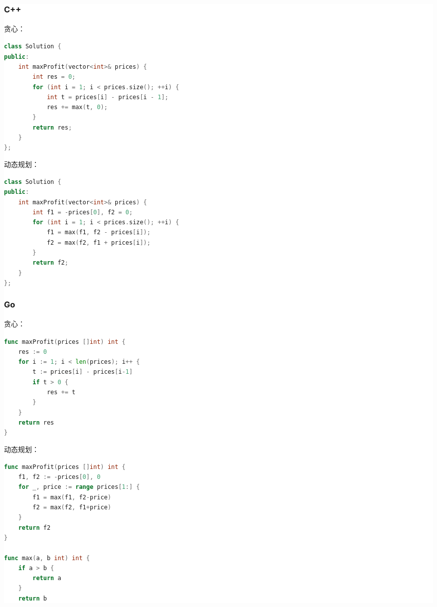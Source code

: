 ### **C++**

贪心：

```cpp
class Solution {
public:
    int maxProfit(vector<int>& prices) {
        int res = 0;
        for (int i = 1; i < prices.size(); ++i) {
            int t = prices[i] - prices[i - 1];
            res += max(t, 0);
        }
        return res;
    }
};
```

动态规划：

```cpp
class Solution {
public:
    int maxProfit(vector<int>& prices) {
        int f1 = -prices[0], f2 = 0;
        for (int i = 1; i < prices.size(); ++i) {
            f1 = max(f1, f2 - prices[i]);
            f2 = max(f2, f1 + prices[i]);
        }
        return f2;
    }
};
```

### **Go**

贪心：

```go
func maxProfit(prices []int) int {
	res := 0
	for i := 1; i < len(prices); i++ {
		t := prices[i] - prices[i-1]
		if t > 0 {
			res += t
		}
	}
	return res
}
```

动态规划：

```go
func maxProfit(prices []int) int {
	f1, f2 := -prices[0], 0
	for _, price := range prices[1:] {
		f1 = max(f1, f2-price)
		f2 = max(f2, f1+price)
	}
	return f2
}

func max(a, b int) int {
	if a > b {
		return a
	}
	return b
```
